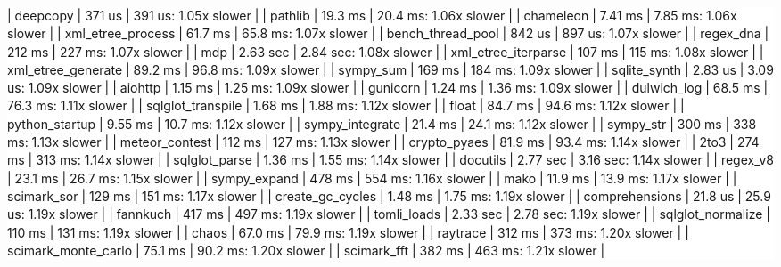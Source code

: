 | deepcopy                   | 371 us                                                 | 391 us: 1.05x slower                                              |
| pathlib                    | 19.3 ms                                                | 20.4 ms: 1.06x slower                                             |
| chameleon                  | 7.41 ms                                                | 7.85 ms: 1.06x slower                                             |
| xml_etree_process          | 61.7 ms                                                | 65.8 ms: 1.07x slower                                             |
| bench_thread_pool          | 842 us                                                 | 897 us: 1.07x slower                                              |
| regex_dna                  | 212 ms                                                 | 227 ms: 1.07x slower                                              |
| mdp                        | 2.63 sec                                               | 2.84 sec: 1.08x slower                                            |
| xml_etree_iterparse        | 107 ms                                                 | 115 ms: 1.08x slower                                              |
| xml_etree_generate         | 89.2 ms                                                | 96.8 ms: 1.09x slower                                             |
| sympy_sum                  | 169 ms                                                 | 184 ms: 1.09x slower                                              |
| sqlite_synth               | 2.83 us                                                | 3.09 us: 1.09x slower                                             |
| aiohttp                    | 1.15 ms                                                | 1.25 ms: 1.09x slower                                             |
| gunicorn                   | 1.24 ms                                                | 1.36 ms: 1.09x slower                                             |
| dulwich_log                | 68.5 ms                                                | 76.3 ms: 1.11x slower                                             |
| sqlglot_transpile          | 1.68 ms                                                | 1.88 ms: 1.12x slower                                             |
| float                      | 84.7 ms                                                | 94.6 ms: 1.12x slower                                             |
| python_startup             | 9.55 ms                                                | 10.7 ms: 1.12x slower                                             |
| sympy_integrate            | 21.4 ms                                                | 24.1 ms: 1.12x slower                                             |
| sympy_str                  | 300 ms                                                 | 338 ms: 1.13x slower                                              |
| meteor_contest             | 112 ms                                                 | 127 ms: 1.13x slower                                              |
| crypto_pyaes               | 81.9 ms                                                | 93.4 ms: 1.14x slower                                             |
| 2to3                       | 274 ms                                                 | 313 ms: 1.14x slower                                              |
| sqlglot_parse              | 1.36 ms                                                | 1.55 ms: 1.14x slower                                             |
| docutils                   | 2.77 sec                                               | 3.16 sec: 1.14x slower                                            |
| regex_v8                   | 23.1 ms                                                | 26.7 ms: 1.15x slower                                             |
| sympy_expand               | 478 ms                                                 | 554 ms: 1.16x slower                                              |
| mako                       | 11.9 ms                                                | 13.9 ms: 1.17x slower                                             |
| scimark_sor                | 129 ms                                                 | 151 ms: 1.17x slower                                              |
| create_gc_cycles           | 1.48 ms                                                | 1.75 ms: 1.19x slower                                             |
| comprehensions             | 21.8 us                                                | 25.9 us: 1.19x slower                                             |
| fannkuch                   | 417 ms                                                 | 497 ms: 1.19x slower                                              |
| tomli_loads                | 2.33 sec                                               | 2.78 sec: 1.19x slower                                            |
| sqlglot_normalize          | 110 ms                                                 | 131 ms: 1.19x slower                                              |
| chaos                      | 67.0 ms                                                | 79.9 ms: 1.19x slower                                             |
| raytrace                   | 312 ms                                                 | 373 ms: 1.20x slower                                              |
| scimark_monte_carlo        | 75.1 ms                                                | 90.2 ms: 1.20x slower                                             |
| scimark_fft                | 382 ms                                                 | 463 ms: 1.21x slower                                              |